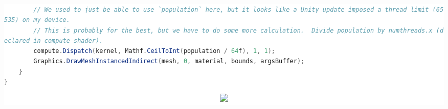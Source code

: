 ```csharp
        // We used to just be able to use `population` here, but it looks like a Unity update imposed a thread limit (65535) on my device.
        // This is probably for the best, but we have to do some more calculation.  Divide population by numthreads.x (declared in compute shader).
        compute.Dispatch(kernel, Mathf.CeilToInt(population / 64f), 1, 1);
        Graphics.DrawMeshInstancedIndirect(mesh, 0, material, bounds, argsBuffer);
    }
}
```

<figure style="text-align: center;"> 
<img src="unity3D/Graphics/attachments/2019_compute_movement.gif" style="width: 600px; height: auto;"> 
</figure>